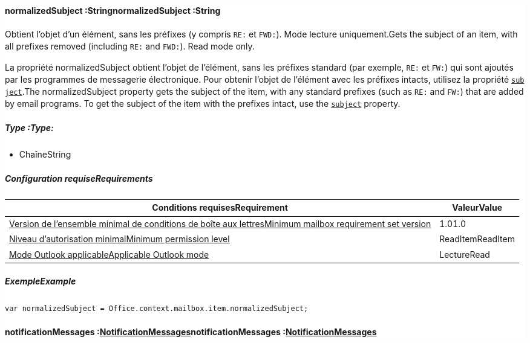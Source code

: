 #### <a name="normalizedsubject-string"></a><span data-ttu-id="83b6d-445">normalizedSubject :String</span><span class="sxs-lookup"><span data-stu-id="83b6d-445">normalizedSubject :String</span></span>

<span data-ttu-id="83b6d-p121">Obtient l’objet d’un élément, sans les préfixes (y compris `RE:` et `FWD:`). Mode lecture uniquement.</span><span class="sxs-lookup"><span data-stu-id="83b6d-p121">Gets the subject of an item, with all prefixes removed (including `RE:` and `FWD:`). Read mode only.</span></span>

<span data-ttu-id="83b6d-p122">La propriété normalizedSubject obtient l’objet de l’élément, sans les préfixes standard (par exemple, `RE:` et `FW:`) qui sont ajoutés par les programmes de messagerie électronique. Pour obtenir l’objet de l’élément avec les préfixes intacts, utilisez la propriété [`subject`](#subject-stringsubjectjavascriptapioutlook15officesubject).</span><span class="sxs-lookup"><span data-stu-id="83b6d-p122">The normalizedSubject property gets the subject of the item, with any standard prefixes (such as `RE:` and `FW:`) that are added by email programs. To get the subject of the item with the prefixes intact, use the [`subject`](#subject-stringsubjectjavascriptapioutlook15officesubject) property.</span></span>

##### <a name="type"></a><span data-ttu-id="83b6d-450">Type :</span><span class="sxs-lookup"><span data-stu-id="83b6d-450">Type:</span></span>

*   <span data-ttu-id="83b6d-451">Chaîne</span><span class="sxs-lookup"><span data-stu-id="83b6d-451">String</span></span>

##### <a name="requirements"></a><span data-ttu-id="83b6d-452">Configuration requise</span><span class="sxs-lookup"><span data-stu-id="83b6d-452">Requirements</span></span>

|<span data-ttu-id="83b6d-453">Conditions requises</span><span class="sxs-lookup"><span data-stu-id="83b6d-453">Requirement</span></span>| <span data-ttu-id="83b6d-454">Valeur</span><span class="sxs-lookup"><span data-stu-id="83b6d-454">Value</span></span>|
|---|---|
|[<span data-ttu-id="83b6d-455">Version de l’ensemble minimal de conditions de boîte aux lettres</span><span class="sxs-lookup"><span data-stu-id="83b6d-455">Minimum mailbox requirement set version</span></span>](/javascript/office/requirement-sets/outlook-api-requirement-sets)| <span data-ttu-id="83b6d-456">1.0</span><span class="sxs-lookup"><span data-stu-id="83b6d-456">1.0</span></span>|
|[<span data-ttu-id="83b6d-457">Niveau d’autorisation minimal</span><span class="sxs-lookup"><span data-stu-id="83b6d-457">Minimum permission level</span></span>](https://docs.microsoft.com/outlook/add-ins/understanding-outlook-add-in-permissions)| <span data-ttu-id="83b6d-458">ReadItem</span><span class="sxs-lookup"><span data-stu-id="83b6d-458">ReadItem</span></span>|
|[<span data-ttu-id="83b6d-459">Mode Outlook applicable</span><span class="sxs-lookup"><span data-stu-id="83b6d-459">Applicable Outlook mode</span></span>](https://docs.microsoft.com/outlook/add-ins/#extension-points)| <span data-ttu-id="83b6d-460">Lecture</span><span class="sxs-lookup"><span data-stu-id="83b6d-460">Read</span></span>|

##### <a name="example"></a><span data-ttu-id="83b6d-461">Exemple</span><span class="sxs-lookup"><span data-stu-id="83b6d-461">Example</span></span>

```
var normalizedSubject = Office.context.mailbox.item.normalizedSubject;
```

####  <a name="notificationmessages-notificationmessagesjavascriptapioutlook15officenotificationmessages"></a><span data-ttu-id="83b6d-462">notificationMessages :[NotificationMessages](/javascript/api/outlook_1_5/office.notificationmessages)</span><span class="sxs-lookup"><span data-stu-id="83b6d-462">notificationMessages :[NotificationMessages](/javascript/api/outlook_1_5/office.notificationmessages)</span></span>
